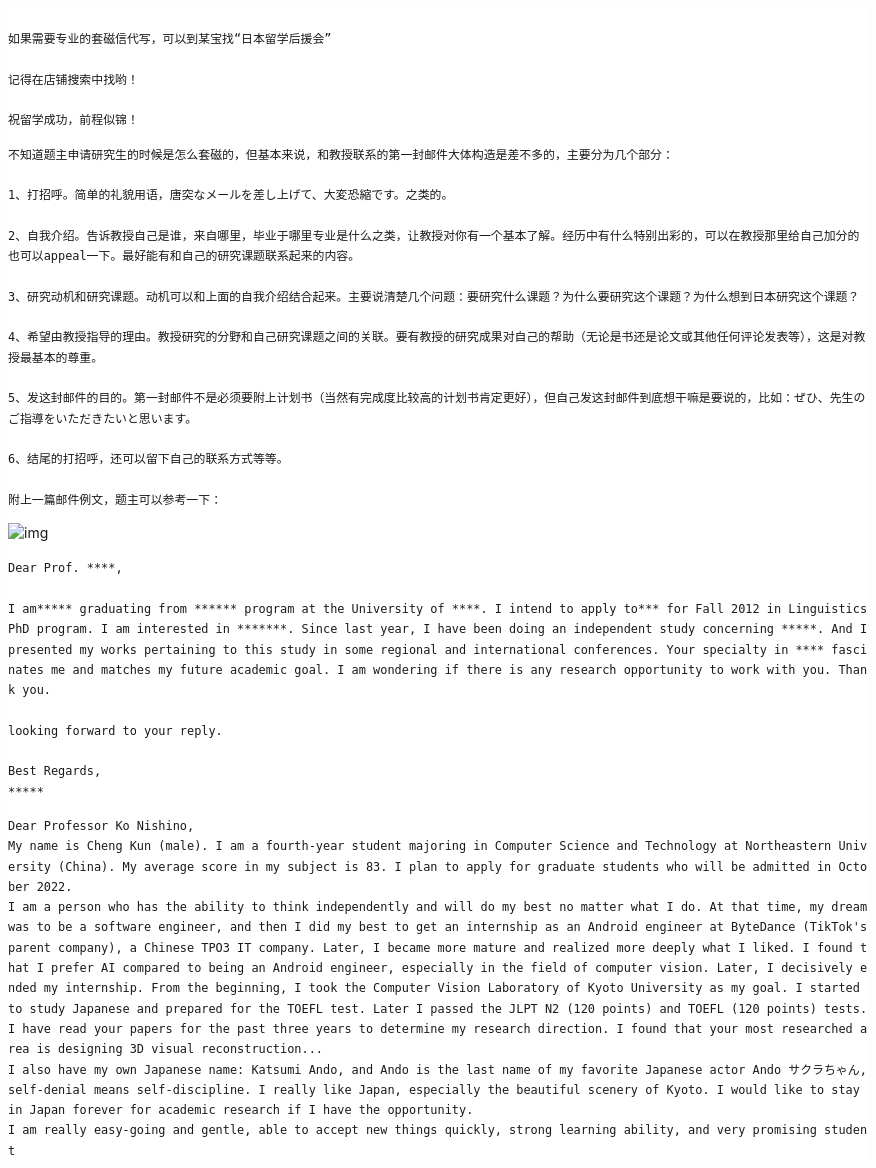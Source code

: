 ```

如果需要专业的套磁信代写，可以到某宝找“日本留学后援会”

记得在店铺搜索中找哟！

祝留学成功，前程似锦！
```

```
不知道题主申请研究生的时候是怎么套磁的，但基本来说，和教授联系的第一封邮件大体构造是差不多的，主要分为几个部分：

1、打招呼。简单的礼貌用语，唐突なメールを差し上げて、大変恐縮です。之类的。

2、自我介绍。告诉教授自己是谁，来自哪里，毕业于哪里专业是什么之类，让教授对你有一个基本了解。经历中有什么特别出彩的，可以在教授那里给自己加分的也可以appeal一下。最好能有和自己的研究课题联系起来的内容。

3、研究动机和研究课题。动机可以和上面的自我介绍结合起来。主要说清楚几个问题：要研究什么课题？为什么要研究这个课题？为什么想到日本研究这个课题？

4、希望由教授指导的理由。教授研究的分野和自己研究课题之间的关联。要有教授的研究成果对自己的帮助（无论是书还是论文或其他任何评论发表等），这是对教授最基本的尊重。

5、发这封邮件的目的。第一封邮件不是必须要附上计划书（当然有完成度比较高的计划书肯定更好），但自己发这封邮件到底想干嘛是要说的，比如：ぜひ、先生のご指導をいただきたいと思います。

6、结尾的打招呼，还可以留下自己的联系方式等等。

附上一篇邮件例文，题主可以参考一下：
```

![img](https://tva1.sinaimg.cn/large/007S8ZIlly1gjk63yhbodj30u014ltlj.jpg)

```
Dear Prof. ****,

I am***** graduating from ****** program at the University of ****. I intend to apply to*** for Fall 2012 in Linguistics PhD program. I am interested in *******. Since last year, I have been doing an independent study concerning *****. And I presented my works pertaining to this study in some regional and international conferences. Your specialty in **** fascinates me and matches my future academic goal. I am wondering if there is any research opportunity to work with you. Thank you.

looking forward to your reply.

Best Regards,
*****
```

```
Dear Professor Ko Nishino,
My name is Cheng Kun (male). I am a fourth-year student majoring in Computer Science and Technology at Northeastern University (China). My average score in my subject is 83. I plan to apply for graduate students who will be admitted in October 2022.
I am a person who has the ability to think independently and will do my best no matter what I do. At that time, my dream was to be a software engineer, and then I did my best to get an internship as an Android engineer at ByteDance (TikTok's parent company), a Chinese TPO3 IT company. Later, I became more mature and realized more deeply what I liked. I found that I prefer AI compared to being an Android engineer, especially in the field of computer vision. Later, I decisively ended my internship. From the beginning, I took the Computer Vision Laboratory of Kyoto University as my goal. I started to study Japanese and prepared for the TOEFL test. Later I passed the JLPT N2 (120 points) and TOEFL (120 points) tests.
I have read your papers for the past three years to determine my research direction. I found that your most researched area is designing 3D visual reconstruction...
I also have my own Japanese name: Katsumi Ando, ​​and Ando is the last name of my favorite Japanese actor Ando サクラちゃん, self-denial means self-discipline. I really like Japan, especially the beautiful scenery of Kyoto. I would like to stay in Japan forever for academic research if I have the opportunity.
I am really easy-going and gentle, able to accept new things quickly, strong learning ability, and very promising student
```
